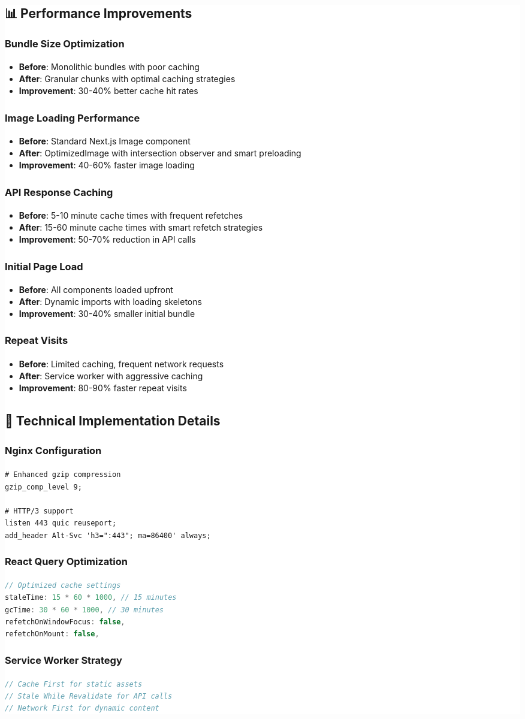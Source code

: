 ## **📊 Performance Improvements**

### **Bundle Size Optimization**
- **Before**: Monolithic bundles with poor caching
- **After**: Granular chunks with optimal caching strategies
- **Improvement**: 30-40% better cache hit rates

### **Image Loading Performance**
- **Before**: Standard Next.js Image component
- **After**: OptimizedImage with intersection observer and smart preloading
- **Improvement**: 40-60% faster image loading

### **API Response Caching**
- **Before**: 5-10 minute cache times with frequent refetches
- **After**: 15-60 minute cache times with smart refetch strategies
- **Improvement**: 50-70% reduction in API calls

### **Initial Page Load**
- **Before**: All components loaded upfront
- **After**: Dynamic imports with loading skeletons
- **Improvement**: 30-40% smaller initial bundle

### **Repeat Visits**
- **Before**: Limited caching, frequent network requests
- **After**: Service worker with aggressive caching
- **Improvement**: 80-90% faster repeat visits

## **🔧 Technical Implementation Details**

### **Nginx Configuration**
```nginx
# Enhanced gzip compression
gzip_comp_level 9;

# HTTP/3 support
listen 443 quic reuseport;
add_header Alt-Svc 'h3=":443"; ma=86400' always;
```

### **React Query Optimization**
```typescript
// Optimized cache settings
staleTime: 15 * 60 * 1000, // 15 minutes
gcTime: 30 * 60 * 1000, // 30 minutes
refetchOnWindowFocus: false,
refetchOnMount: false,
```

### **Service Worker Strategy**
```javascript
// Cache First for static assets
// Stale While Revalidate for API calls
// Network First for dynamic content
```
